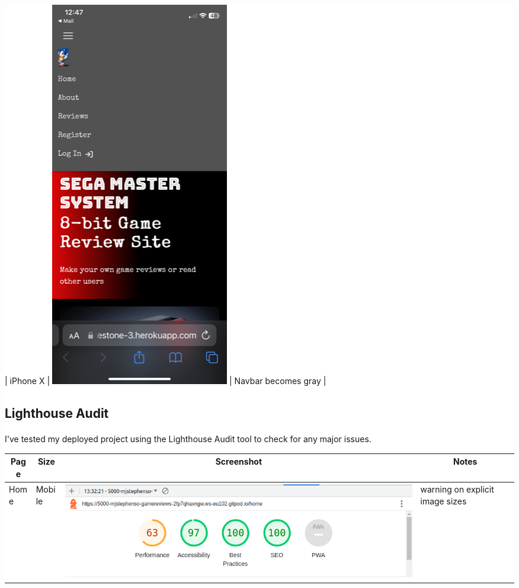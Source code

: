 | iPhone X | ![screenshot](documentation/testing/screenshots/responsiveness/iphone-x.png) | Navbar becomes gray |


## Lighthouse Audit

I've tested my deployed project using the Lighthouse Audit tool to check for any major issues.

| Page | Size | Screenshot | Notes |
| --- | --- | --- | --- |
| Home | Mobile | ![screenshot](documentation/testing/screenshots/lighthouse/home-mobile.png) | warning on explicit image sizes |